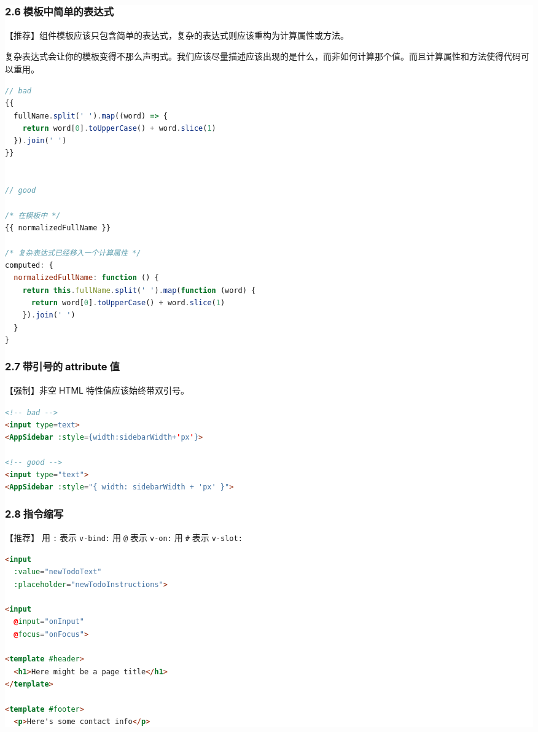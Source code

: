 ### 2.6 模板中简单的表达式

【推荐】组件模板应该只包含简单的表达式，复杂的表达式则应该重构为计算属性或方法。

复杂表达式会让你的模板变得不那么声明式。我们应该尽量描述应该出现的是什么，而非如何计算那个值。而且计算属性和方法使得代码可以重用。

```js
// bad
{{
  fullName.split(' ').map((word) => {
    return word[0].toUpperCase() + word.slice(1)
  }).join(' ')
}}


// good

/* 在模板中 */
{{ normalizedFullName }}

/* 复杂表达式已经移入一个计算属性 */
computed: {
  normalizedFullName: function () {
    return this.fullName.split(' ').map(function (word) {
      return word[0].toUpperCase() + word.slice(1)
    }).join(' ')
  }
}
```

### 2.7 带引号的 attribute 值

【强制】非空 HTML 特性值应该始终带双引号。

```html
<!-- bad -->
<input type=text>
<AppSidebar :style={width:sidebarWidth+'px'}>

<!-- good -->
<input type="text">
<AppSidebar :style="{ width: sidebarWidth + 'px' }">
```

### 2.8 指令缩写

【推荐】
用 `:` 表示 `v-bind:`
用 `@` 表示 `v-on:`
用 `#` 表示 `v-slot:`

```html
<input
  :value="newTodoText"
  :placeholder="newTodoInstructions">

<input
  @input="onInput"
  @focus="onFocus">

<template #header>
  <h1>Here might be a page title</h1>
</template>

<template #footer>
  <p>Here's some contact info</p>
```